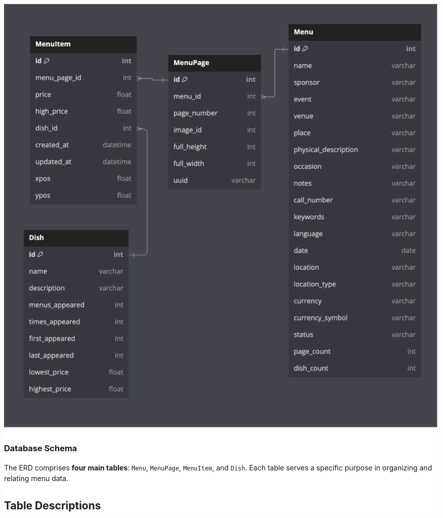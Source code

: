 ![ER Diagram](../img/ER_Diagram.png)

### Database Schema

The ERD comprises **four main tables**: `Menu`, `MenuPage`, `MenuItem`, and `Dish`. Each table serves a specific purpose in organizing and relating menu data.


## Table Descriptions
